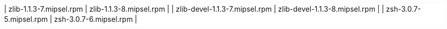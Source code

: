 | zlib-1.1.3-7.mipsel.rpm                      | zlib-1.1.3-8.mipsel.rpm                      |
| zlib-devel-1.1.3-7.mipsel.rpm                | zlib-devel-1.1.3-8.mipsel.rpm                |
| zsh-3.0.7-5.mipsel.rpm                       | zsh-3.0.7-6.mipsel.rpm                       |

